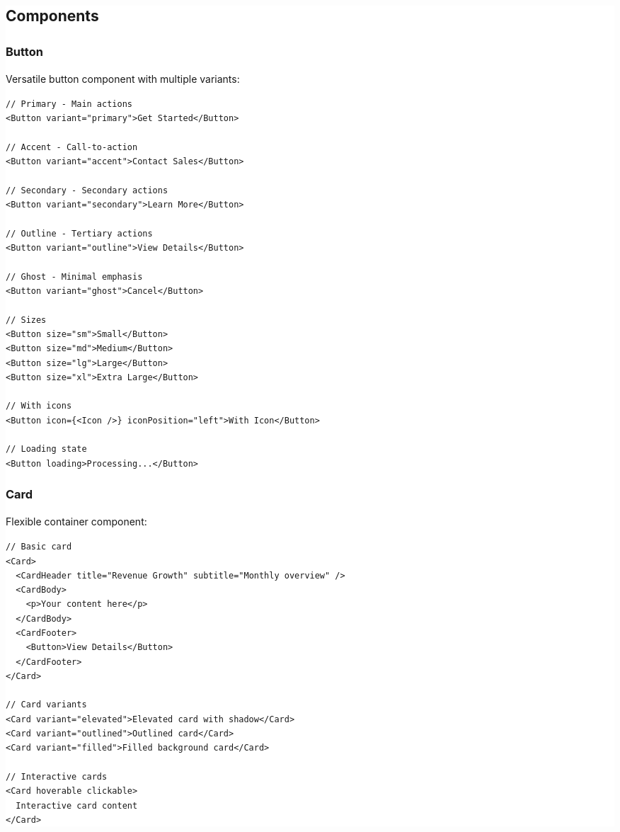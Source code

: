 ## Components

### Button
Versatile button component with multiple variants:

```tsx
// Primary - Main actions
<Button variant="primary">Get Started</Button>

// Accent - Call-to-action
<Button variant="accent">Contact Sales</Button>

// Secondary - Secondary actions
<Button variant="secondary">Learn More</Button>

// Outline - Tertiary actions
<Button variant="outline">View Details</Button>

// Ghost - Minimal emphasis
<Button variant="ghost">Cancel</Button>

// Sizes
<Button size="sm">Small</Button>
<Button size="md">Medium</Button>
<Button size="lg">Large</Button>
<Button size="xl">Extra Large</Button>

// With icons
<Button icon={<Icon />} iconPosition="left">With Icon</Button>

// Loading state
<Button loading>Processing...</Button>
```

### Card
Flexible container component:

```tsx
// Basic card
<Card>
  <CardHeader title="Revenue Growth" subtitle="Monthly overview" />
  <CardBody>
    <p>Your content here</p>
  </CardBody>
  <CardFooter>
    <Button>View Details</Button>
  </CardFooter>
</Card>

// Card variants
<Card variant="elevated">Elevated card with shadow</Card>
<Card variant="outlined">Outlined card</Card>
<Card variant="filled">Filled background card</Card>

// Interactive cards
<Card hoverable clickable>
  Interactive card content
</Card>
```
